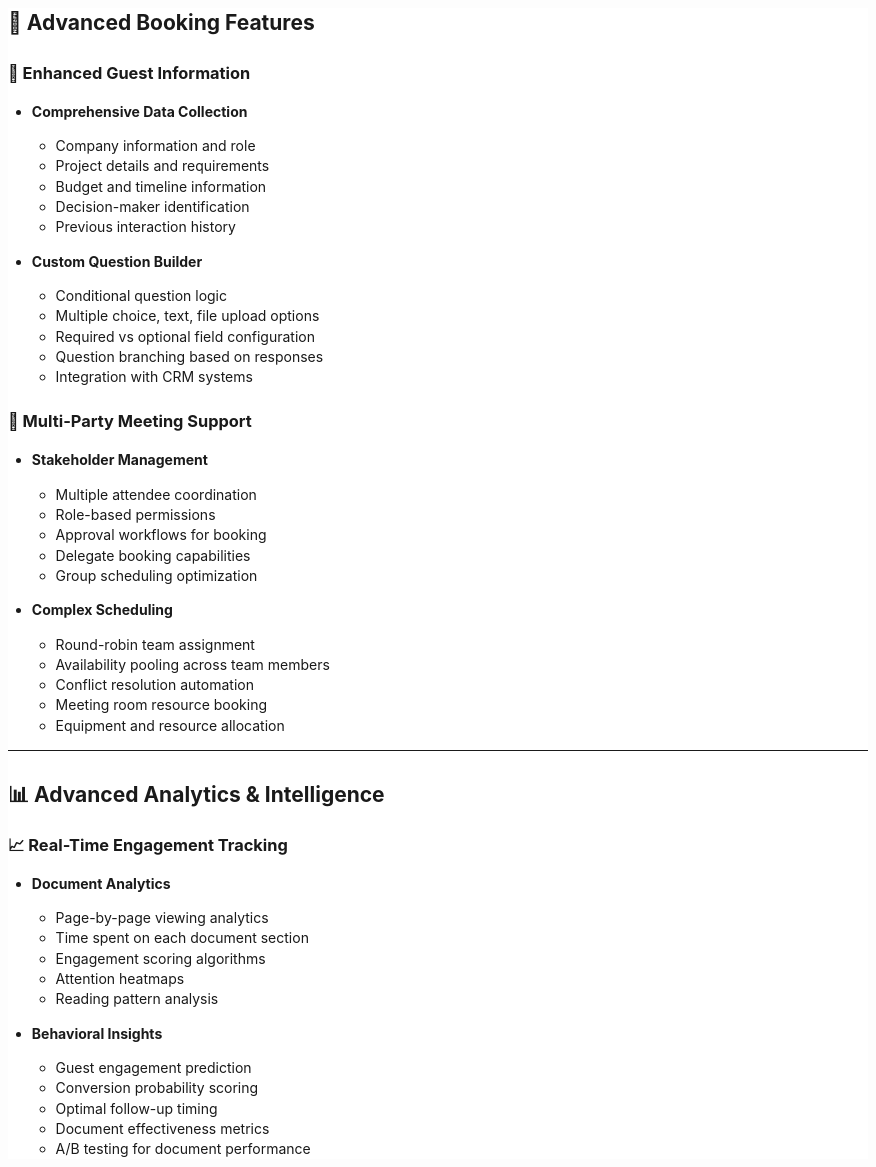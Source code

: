 ## 🎯 Advanced Booking Features

### 📝 Enhanced Guest Information
- **Comprehensive Data Collection**
  - Company information and role
  - Project details and requirements
  - Budget and timeline information
  - Decision-maker identification
  - Previous interaction history

- **Custom Question Builder**
  - Conditional question logic
  - Multiple choice, text, file upload options
  - Required vs optional field configuration
  - Question branching based on responses
  - Integration with CRM systems

### 👥 Multi-Party Meeting Support
- **Stakeholder Management**
  - Multiple attendee coordination
  - Role-based permissions
  - Approval workflows for booking
  - Delegate booking capabilities
  - Group scheduling optimization

- **Complex Scheduling**
  - Round-robin team assignment
  - Availability pooling across team members
  - Conflict resolution automation
  - Meeting room resource booking
  - Equipment and resource allocation

---

## 📊 Advanced Analytics & Intelligence

### 📈 Real-Time Engagement Tracking
- **Document Analytics**
  - Page-by-page viewing analytics
  - Time spent on each document section
  - Engagement scoring algorithms
  - Attention heatmaps
  - Reading pattern analysis

- **Behavioral Insights**
  - Guest engagement prediction
  - Conversion probability scoring
  - Optimal follow-up timing
  - Document effectiveness metrics
  - A/B testing for document performance
